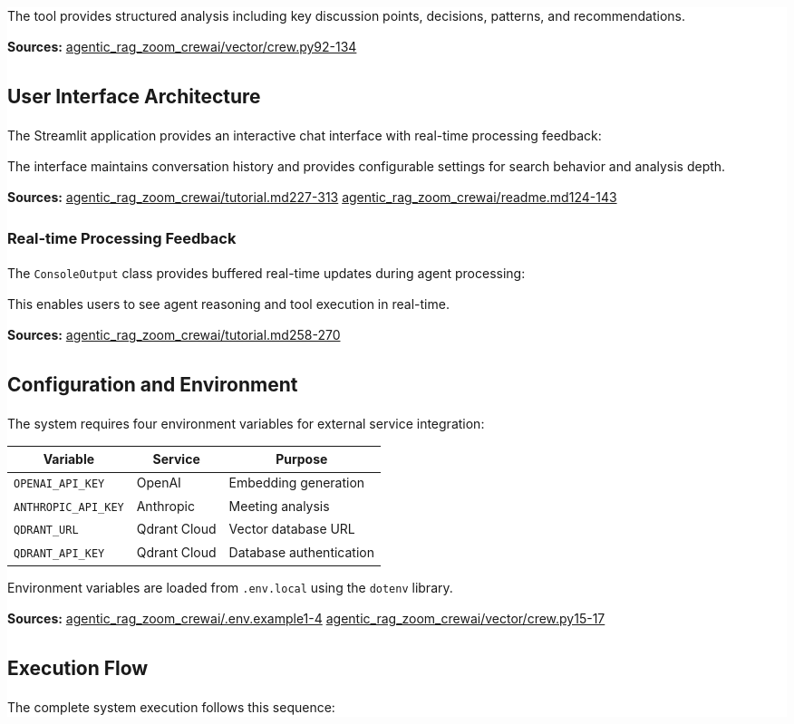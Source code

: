The tool provides structured analysis including key discussion points, decisions, patterns, and recommendations.

**Sources:** [agentic\_rag\_zoom\_crewai/vector/crew.py92-134](https://github.com/qdrant/examples/blob/b3c4b28f/agentic_rag_zoom_crewai/vector/crew.py#L92-L134)

## User Interface Architecture

The Streamlit application provides an interactive chat interface with real-time processing feedback:

```
```

The interface maintains conversation history and provides configurable settings for search behavior and analysis depth.

**Sources:** [agentic\_rag\_zoom\_crewai/tutorial.md227-313](https://github.com/qdrant/examples/blob/b3c4b28f/agentic_rag_zoom_crewai/tutorial.md#L227-L313) [agentic\_rag\_zoom\_crewai/readme.md124-143](https://github.com/qdrant/examples/blob/b3c4b28f/agentic_rag_zoom_crewai/readme.md#L124-L143)

### Real-time Processing Feedback

The `ConsoleOutput` class provides buffered real-time updates during agent processing:

```
```

This enables users to see agent reasoning and tool execution in real-time.

**Sources:** [agentic\_rag\_zoom\_crewai/tutorial.md258-270](https://github.com/qdrant/examples/blob/b3c4b28f/agentic_rag_zoom_crewai/tutorial.md#L258-L270)

## Configuration and Environment

The system requires four environment variables for external service integration:

| Variable            | Service      | Purpose                 |
| ------------------- | ------------ | ----------------------- |
| `OPENAI_API_KEY`    | OpenAI       | Embedding generation    |
| `ANTHROPIC_API_KEY` | Anthropic    | Meeting analysis        |
| `QDRANT_URL`        | Qdrant Cloud | Vector database URL     |
| `QDRANT_API_KEY`    | Qdrant Cloud | Database authentication |

Environment variables are loaded from `.env.local` using the `dotenv` library.

**Sources:** [agentic\_rag\_zoom\_crewai/.env.example1-4](https://github.com/qdrant/examples/blob/b3c4b28f/agentic_rag_zoom_crewai/.env.example#L1-L4) [agentic\_rag\_zoom\_crewai/vector/crew.py15-17](https://github.com/qdrant/examples/blob/b3c4b28f/agentic_rag_zoom_crewai/vector/crew.py#L15-L17)

## Execution Flow

The complete system execution follows this sequence:
